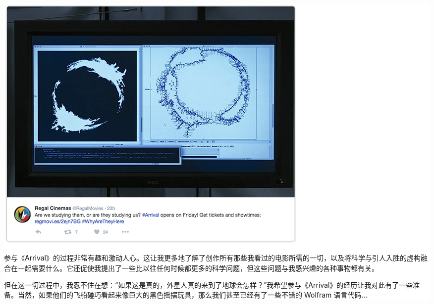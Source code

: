 ![alt text](00330.jpg)

参与《Arrival》的过程非常有趣和激动人心。这让我更多地了解了创作所有那些我看过的电影所需的一切，以及将科学与引人入胜的虚构融合在一起需要什么。它还促使我提出了一些比以往任何时候都更多的科学问题，但这些问题与我感兴趣的各种事物都有关。

但在这一切过程中，我忍不住在想：“如果这是真的，外星人真的来到了地球会怎样？”我希望参与《Arrival》的经历让我对此有了一些准备。当然，如果他们的飞船碰巧看起来像巨大的黑色摇摆玩具，那么我们甚至已经有了一些不错的 Wolfram 语言代码...

